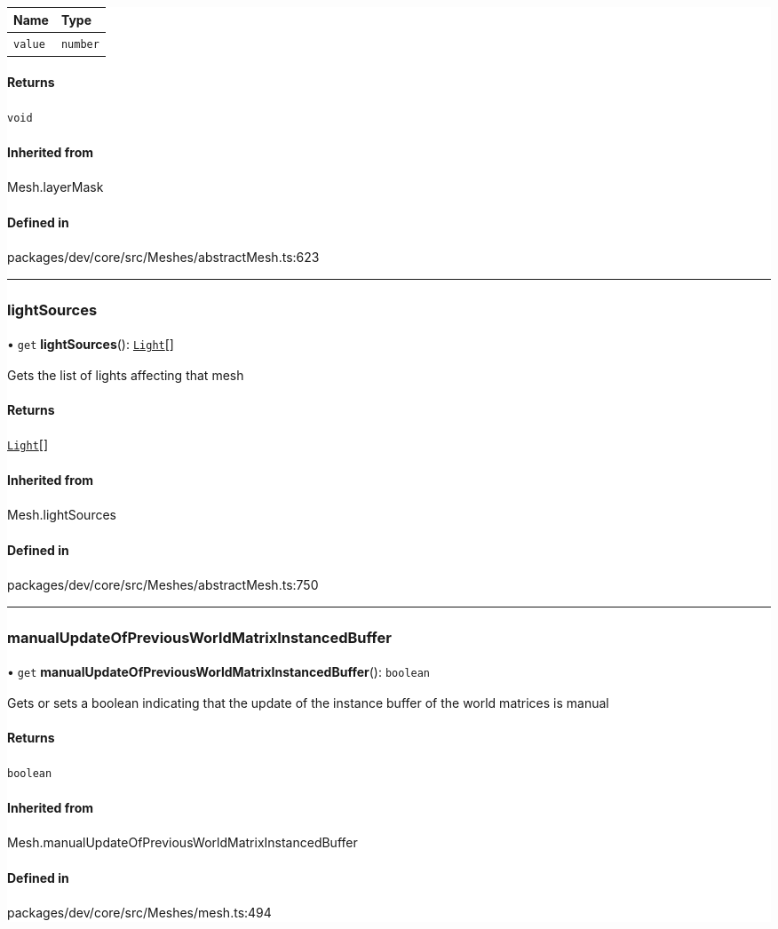 | Name | Type |
| :------ | :------ |
| `value` | `number` |

#### Returns

`void`

#### Inherited from

Mesh.layerMask

#### Defined in

packages/dev/core/src/Meshes/abstractMesh.ts:623

___

### lightSources

• `get` **lightSources**(): [`Light`](Light.md)[]

Gets the list of lights affecting that mesh

#### Returns

[`Light`](Light.md)[]

#### Inherited from

Mesh.lightSources

#### Defined in

packages/dev/core/src/Meshes/abstractMesh.ts:750

___

### manualUpdateOfPreviousWorldMatrixInstancedBuffer

• `get` **manualUpdateOfPreviousWorldMatrixInstancedBuffer**(): `boolean`

Gets or sets a boolean indicating that the update of the instance buffer of the world matrices is manual

#### Returns

`boolean`

#### Inherited from

Mesh.manualUpdateOfPreviousWorldMatrixInstancedBuffer

#### Defined in

packages/dev/core/src/Meshes/mesh.ts:494

